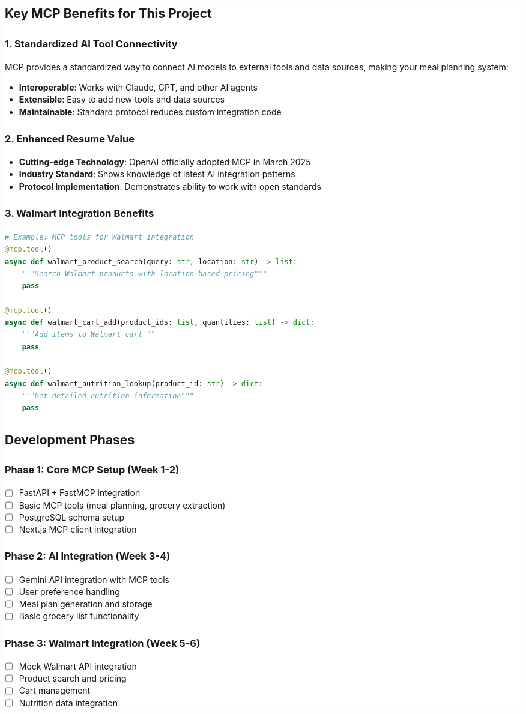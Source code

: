 ## Key MCP Benefits for This Project

### **1. Standardized AI Tool Connectivity**
MCP provides a standardized way to connect AI models to external tools and data sources, making your meal planning system:
- **Interoperable**: Works with Claude, GPT, and other AI agents
- **Extensible**: Easy to add new tools and data sources
- **Maintainable**: Standard protocol reduces custom integration code

### **2. Enhanced Resume Value**
- **Cutting-edge Technology**: OpenAI officially adopted MCP in March 2025
- **Industry Standard**: Shows knowledge of latest AI integration patterns
- **Protocol Implementation**: Demonstrates ability to work with open standards

### **3. Walmart Integration Benefits**
```python
# Example: MCP tools for Walmart integration
@mcp.tool()
async def walmart_product_search(query: str, location: str) -> list:
    """Search Walmart products with location-based pricing"""
    pass

@mcp.tool()
async def walmart_cart_add(product_ids: list, quantities: list) -> dict:
    """Add items to Walmart cart"""
    pass

@mcp.tool()
async def walmart_nutrition_lookup(product_id: str) -> dict:
    """Get detailed nutrition information"""
    pass
```

## Development Phases

### **Phase 1: Core MCP Setup (Week 1-2)**
- [ ] FastAPI + FastMCP integration
- [ ] Basic MCP tools (meal planning, grocery extraction)
- [ ] PostgreSQL schema setup
- [ ] Next.js MCP client integration

### **Phase 2: AI Integration (Week 3-4)**
- [ ] Gemini API integration with MCP tools
- [ ] User preference handling
- [ ] Meal plan generation and storage
- [ ] Basic grocery list functionality

### **Phase 3: Walmart Integration (Week 5-6)**
- [ ] Mock Walmart API integration
- [ ] Product search and pricing
- [ ] Cart management
- [ ] Nutrition data integration
